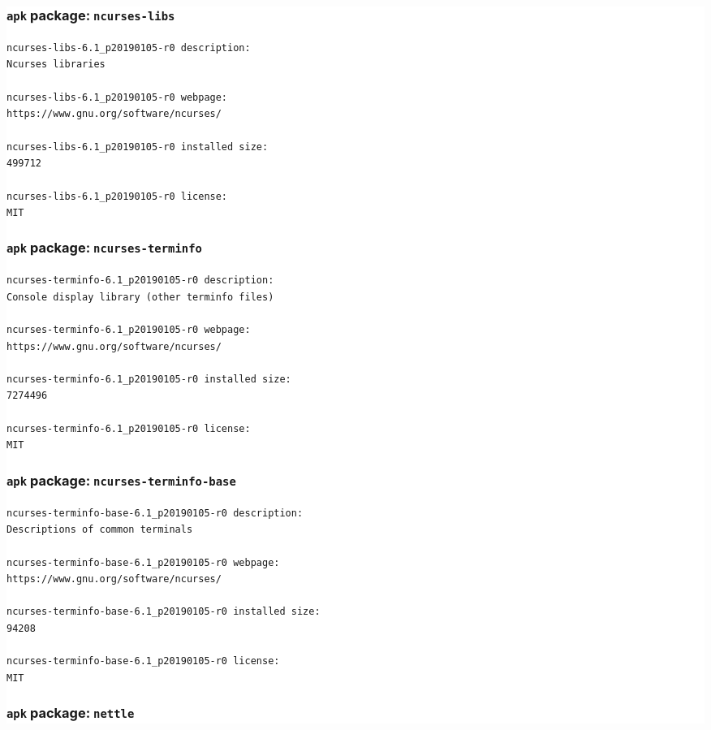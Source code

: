 ### `apk` package: `ncurses-libs`

```console
ncurses-libs-6.1_p20190105-r0 description:
Ncurses libraries

ncurses-libs-6.1_p20190105-r0 webpage:
https://www.gnu.org/software/ncurses/

ncurses-libs-6.1_p20190105-r0 installed size:
499712

ncurses-libs-6.1_p20190105-r0 license:
MIT

```

### `apk` package: `ncurses-terminfo`

```console
ncurses-terminfo-6.1_p20190105-r0 description:
Console display library (other terminfo files)

ncurses-terminfo-6.1_p20190105-r0 webpage:
https://www.gnu.org/software/ncurses/

ncurses-terminfo-6.1_p20190105-r0 installed size:
7274496

ncurses-terminfo-6.1_p20190105-r0 license:
MIT

```

### `apk` package: `ncurses-terminfo-base`

```console
ncurses-terminfo-base-6.1_p20190105-r0 description:
Descriptions of common terminals

ncurses-terminfo-base-6.1_p20190105-r0 webpage:
https://www.gnu.org/software/ncurses/

ncurses-terminfo-base-6.1_p20190105-r0 installed size:
94208

ncurses-terminfo-base-6.1_p20190105-r0 license:
MIT

```

### `apk` package: `nettle`
